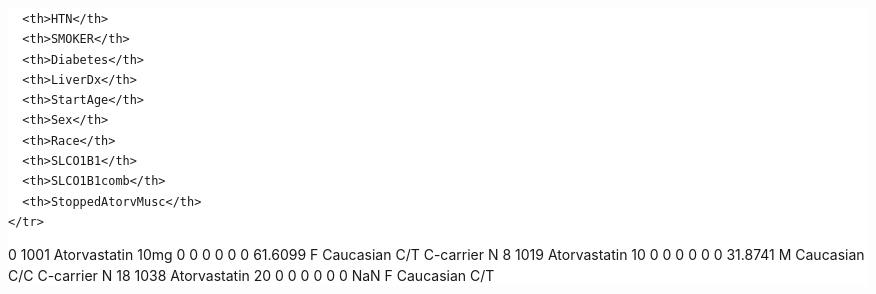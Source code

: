       <th>HTN</th>
      <th>SMOKER</th>
      <th>Diabetes</th>
      <th>LiverDx</th>
      <th>StartAge</th>
      <th>Sex</th>
      <th>Race</th>
      <th>SLCO1B1</th>
      <th>SLCO1B1comb</th>
      <th>StoppedAtorvMusc</th>
    </tr>
  </thead>
  <tbody>
    <tr>
      <th>0</th>
      <td>1001</td>
      <td>Atorvastatin</td>
      <td>10mg</td>
      <td>0</td>
      <td>0</td>
      <td>0</td>
      <td>0</td>
      <td>0</td>
      <td>0</td>
      <td>61.6099</td>
      <td>F</td>
      <td>Caucasian</td>
      <td>C/T</td>
      <td>C-carrier</td>
      <td>N</td>
    </tr>
    <tr>
      <th>8</th>
      <td>1019</td>
      <td>Atorvastatin</td>
      <td>10</td>
      <td>0</td>
      <td>0</td>
      <td>0</td>
      <td>0</td>
      <td>0</td>
      <td>0</td>
      <td>31.8741</td>
      <td>M</td>
      <td>Caucasian</td>
      <td>C/C</td>
      <td>C-carrier</td>
      <td>N</td>
    </tr>
    <tr>
      <th>18</th>
      <td>1038</td>
      <td>Atorvastatin</td>
      <td>20</td>
      <td>0</td>
      <td>0</td>
      <td>0</td>
      <td>0</td>
      <td>0</td>
      <td>0</td>
      <td>NaN</td>
      <td>F</td>
      <td>Caucasian</td>
      <td>C/T</td>
